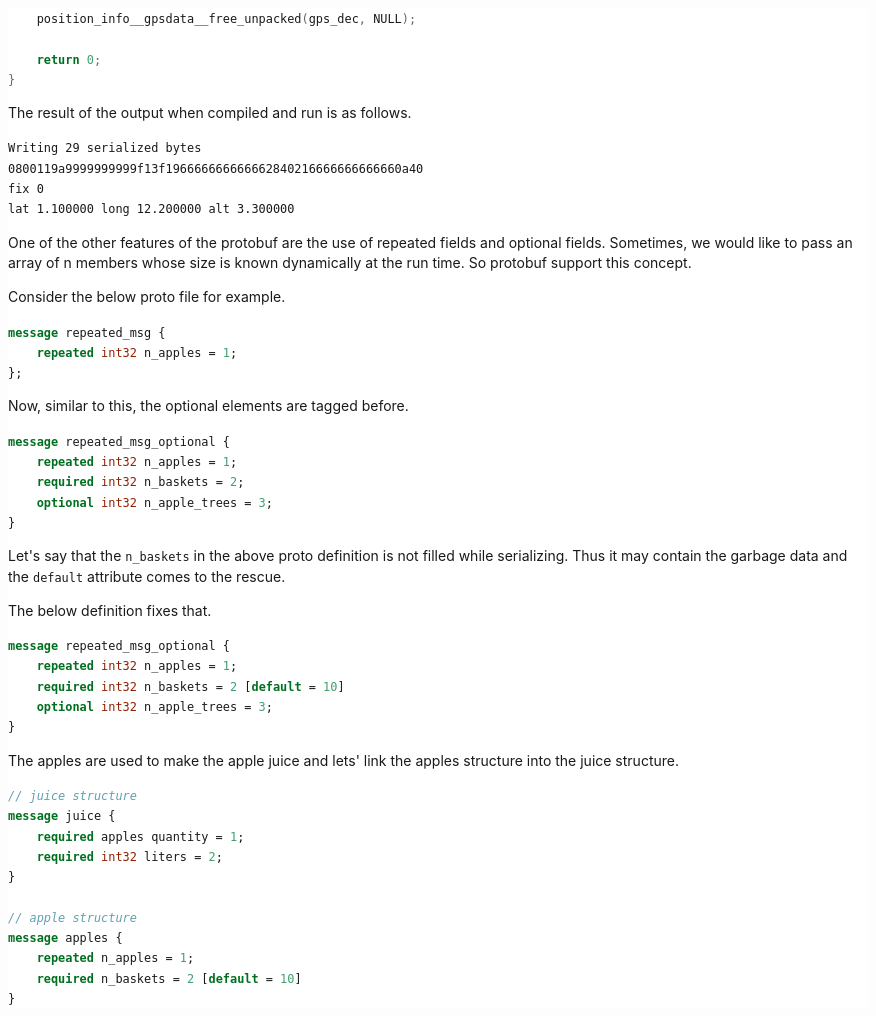 ```c
    position_info__gpsdata__free_unpacked(gps_dec, NULL);

    return 0;
}
```

The result of the output when compiled and run is as follows.

```bash
Writing 29 serialized bytes
0800119a9999999999f13f196666666666662840216666666666660a40
fix 0
lat 1.100000 long 12.200000 alt 3.300000
```

One of the other features of the protobuf are the use of repeated fields and optional fields. Sometimes, we would like to pass an array of n members whose size is known dynamically at the run time. So protobuf support this concept.

Consider the below proto file for example.

```protobuf
message repeated_msg {
    repeated int32 n_apples = 1;
};
```

Now, similar to this, the optional elements are tagged before.

```protobuf
message repeated_msg_optional {
    repeated int32 n_apples = 1;
    required int32 n_baskets = 2;
    optional int32 n_apple_trees = 3;
}
```

Let's say that the `n_baskets` in the above proto definition is not filled while serializing. Thus it may contain the garbage data and the `default` attribute comes to the rescue.

The below definition fixes that.

```protobuf
message repeated_msg_optional {
    repeated int32 n_apples = 1;
    required int32 n_baskets = 2 [default = 10]
    optional int32 n_apple_trees = 3;
}
```

The apples are used to make the apple juice and lets' link the apples structure into the juice structure.


```protobuf
// juice structure
message juice {
    required apples quantity = 1;
    required int32 liters = 2;
}

// apple structure
message apples {
    repeated n_apples = 1;
    required n_baskets = 2 [default = 10]
}
```
